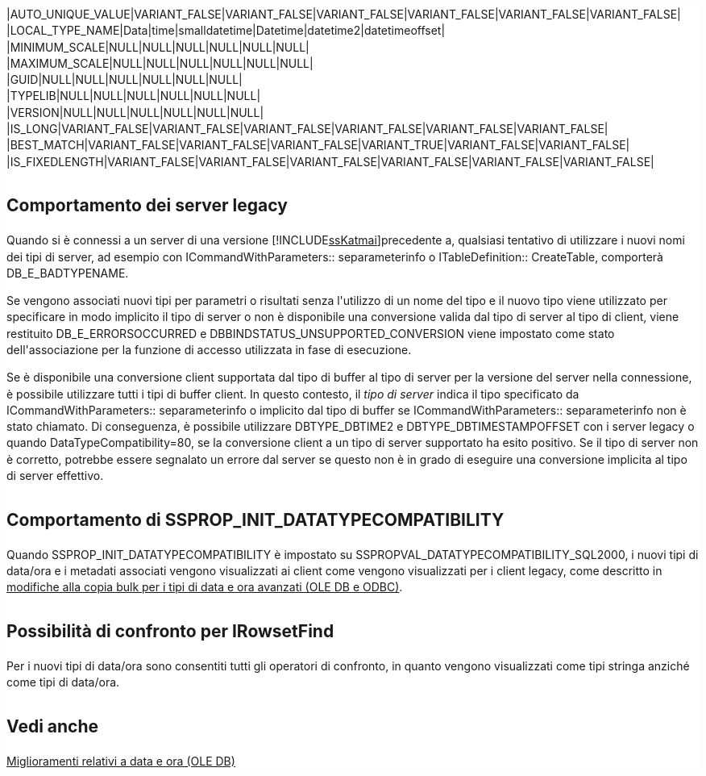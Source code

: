 |AUTO_UNIQUE_VALUE|VARIANT_FALSE|VARIANT_FALSE|VARIANT_FALSE|VARIANT_FALSE|VARIANT_FALSE|VARIANT_FALSE|  
|LOCAL_TYPE_NAME|Data|time|smalldatetime|Datetime|datetime2|datetimeoffset|  
|MINIMUM_SCALE|NULL|NULL|NULL|NULL|NULL|NULL|  
|MAXIMUM_SCALE|NULL|NULL|NULL|NULL|NULL|NULL|  
|GUID|NULL|NULL|NULL|NULL|NULL|NULL|  
|TYPELIB|NULL|NULL|NULL|NULL|NULL|NULL|  
|VERSION|NULL|NULL|NULL|NULL|NULL|NULL|  
|IS_LONG|VARIANT_FALSE|VARIANT_FALSE|VARIANT_FALSE|VARIANT_FALSE|VARIANT_FALSE|VARIANT_FALSE|  
|BEST_MATCH|VARIANT_FALSE|VARIANT_FALSE|VARIANT_FALSE|VARIANT_TRUE|VARIANT_FALSE|VARIANT_FALSE|  
|IS_FIXEDLENGTH|VARIANT_FALSE|VARIANT_FALSE|VARIANT_FALSE|VARIANT_FALSE|VARIANT_FALSE|VARIANT_FALSE|  
  
## <a name="down-level-server-behavior"></a>Comportamento dei server legacy  
 Quando si è connessi a un server di una versione [!INCLUDE[ssKatmai](../../includes/sskatmai-md.md)]precedente a, qualsiasi tentativo di utilizzare i nuovi nomi dei tipi di server, ad esempio con ICommandWithParameters:: separameterinfo o ITableDefinition:: CreateTable, comporterà DB_E_BADTYPENAME.  
  
 Se vengono associati nuovi tipi per parametri o risultati senza l'utilizzo di un nome del tipo e il nuovo tipo viene utilizzato per specificare in modo implicito il tipo di server o non è disponibile una conversione valida dal tipo di server al tipo di client, viene restituito DB_E_ERRORSOCCURRED e DBBINDSTATUS_UNSUPPORTED_CONVERSION viene impostato come stato dell'associazione per la funzione di accesso utilizzata in fase di esecuzione.  
  
 Se è disponibile una conversione client supportata dal tipo di buffer al tipo di server per la versione del server nella connessione, è possibile utilizzare tutti i tipi di buffer client. In questo contesto, il *tipo di server* indica il tipo specificato da ICommandWithParameters:: separameterinfo o implicito dal tipo di buffer se ICommandWithParameters:: separameterinfo non è stato chiamato. Di conseguenza, è possibile utilizzare DBTYPE_DBTIME2 e DBTYPE_DBTIMESTAMPOFFSET con i server legacy o quando DataTypeCompatibility=80, se la conversione client a un tipo di server supportato ha esito positivo. Se il tipo di server non è corretto, potrebbe essere segnalato un errore dal server se questo non è in grado di eseguire una conversione implicita al tipo di server effettivo.  
  
## <a name="ssprop_init_datatypecompatibility-behavior"></a>Comportamento di SSPROP_INIT_DATATYPECOMPATIBILITY  
 Quando SSPROP_INIT_DATATYPECOMPATIBILITY è impostato su SSPROPVAL_DATATYPECOMPATIBILITY_SQL2000, i nuovi tipi di data/ora e i metadati associati vengono visualizzati ai client come vengono visualizzati per i client legacy, come descritto in [modifiche alla copia bulk per i tipi di data e ora avanzati &#40;OLE DB e ODBC&#41;](../native-client-odbc-date-time/bulk-copy-changes-for-enhanced-date-and-time-types-ole-db-and-odbc.md).  
  
## <a name="comparability-for-irowsetfind"></a>Possibilità di confronto per IRowsetFind  
 Per i nuovi tipi di data/ora sono consentiti tutti gli operatori di confronto, in quanto vengono visualizzati come tipi stringa anziché come tipi di data/ora.  
  
## <a name="see-also"></a>Vedi anche  
 [Miglioramenti relativi a data e ora &#40;OLE DB&#41;](date-and-time-improvements-ole-db.md)  
  
  
